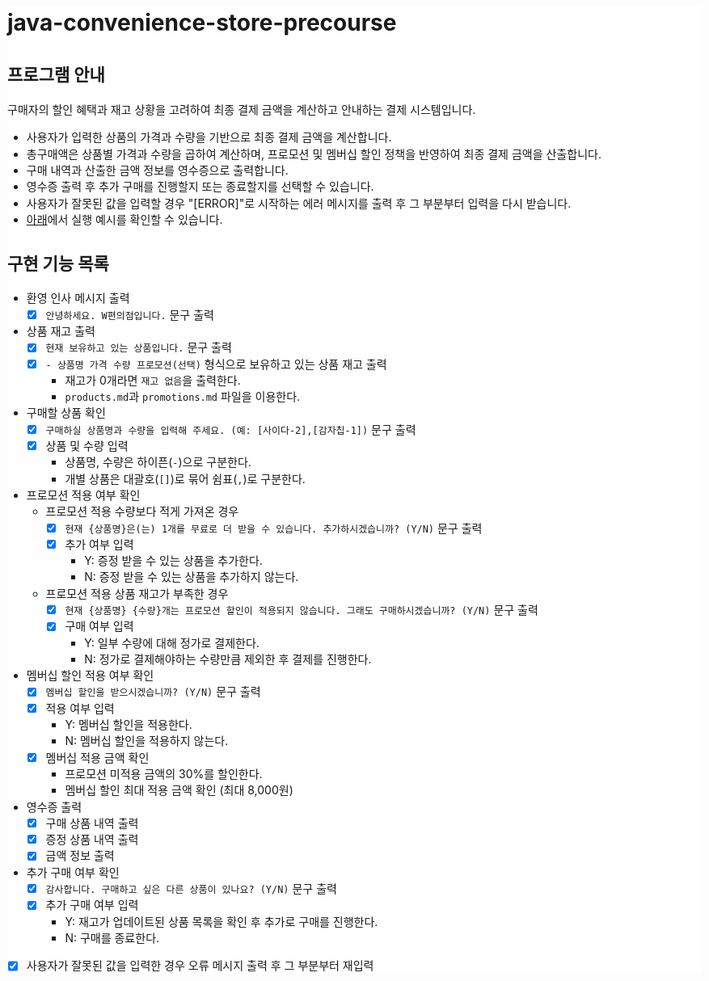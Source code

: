 # java-convenience-store-precourse

## 프로그램 안내

구매자의 할인 혜택과 재고 상황을 고려하여 최종 결제 금액을 계산하고 안내하는 결제 시스템입니다.

- 사용자가 입력한 상품의 가격과 수량을 기반으로 최종 결제 금액을 계산합니다.
- 총구매액은 상품별 가격과 수량을 곱하여 계산하며, 프로모션 및 멤버십 할인 정책을 반영하여 최종 결제 금액을 산출합니다.
- 구매 내역과 산출한 금액 정보를 영수증으로 출력합니다. 
- 영수증 출력 후 추가 구매를 진행할지 또는 종료할지를 선택할 수 있습니다. 
- 사용자가 잘못된 값을 입력할 경우 "[ERROR]"로 시작하는 에러 메시지를 출력 후 그 부분부터 입력을 다시 받습니다.
- [아래](#실행-예시)에서 실행 예시를 확인할 수 있습니다.

## 구현 기능 목록

- 환영 인사 메시지 출력
  - [X] `안녕하세요. W편의점입니다.` 문구 출력
- 상품 재고 출력
  - [X] `현재 보유하고 있는 상품입니다.` 문구 출력
  - [X] `- 상품명 가격 수량 프로모션(선택)` 형식으로 보유하고 있는 상품 재고 출력
    - 재고가 0개라면 `재고 없음`을 출력한다. 
    - `products.md`과 `promotions.md` 파일을 이용한다.
- 구매할 상품 확인
  - [X] `구매하실 상품명과 수량을 입력해 주세요. (예: [사이다-2],[감자칩-1])` 문구 출력
  - [X] 상품 및 수량 입력
    - 상품명, 수량은 하이픈(`-`)으로 구분한다.
    - 개별 상품은 대괄호(`[]`)로 묶어 쉼표(`,`)로 구분한다.
- 프로모션 적용 여부 확인
  - 프로모션 적용 수량보다 적게 가져온 경우
    - [X] `현재 {상품명}은(는) 1개를 무료로 더 받을 수 있습니다. 추가하시겠습니까? (Y/N)` 문구 출력
    - [X] 추가 여부 입력
      - Y: 증정 받을 수 있는 상품을 추가한다.
      - N: 증정 받을 수 있는 상품을 추가하지 않는다.
  - 프로모션 적용 상품 재고가 부족한 경우
    - [X] `현재 {상품명} {수량}개는 프로모션 할인이 적용되지 않습니다. 그래도 구매하시겠습니까? (Y/N)` 문구 출력
    - [X] 구매 여부 입력
      - Y: 일부 수량에 대해 정가로 결제한다.
      - N: 정가로 결제해야하는 수량만큼 제외한 후 결제를 진행한다.
- 멤버십 할인 적용 여부 확인
  - [X] `멤버십 할인을 받으시겠습니까? (Y/N)` 문구 출력
  - [X] 적용 여부 입력
    - Y: 멤버십 할인을 적용한다.
    - N: 멤버십 할인을 적용하지 않는다.
  - [X] 멤버십 적용 금액 확인
    - 프로모션 미적용 금액의 30%를 할인한다.
    - 멤버십 할인 최대 적용 금액 확인 (최대 8,000원)
- 영수증 출력
  - [X] 구매 상품 내역 출력
  - [X] 증정 상품 내역 출력
  - [X] 금액 정보 출력
- 추가 구매 여부 확인
  - [X] `감사합니다. 구매하고 싶은 다른 상품이 있나요? (Y/N)` 문구 출력
  - [X] 추가 구매 여부 입력
    - Y: 재고가 업데이트된 상품 목록을 확인 후 추가로 구매를 진행한다. 
    - N: 구매를 종료한다.
- [X] 사용자가 잘못된 값을 입력한 경우 오류 메시지 출력 후 그 부분부터 재입력
